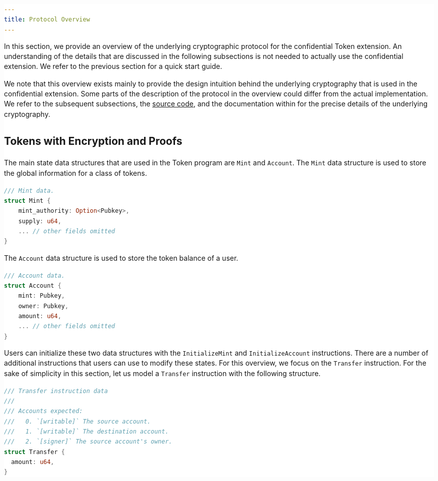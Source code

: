 ```yaml
---
title: Protocol Overview
---
```


In this section, we provide an overview of the underlying cryptographic protocol
for the confidential Token extension. An understanding of the details that are
discussed in the following subsections is not needed to actually use the
confidential extension. We refer to the previous section for a quick start
guide.

We note that this overview exists mainly to provide the design intuition behind
the underlying cryptography that is used in the confidential extension. Some parts of
the description of the protocol in the overview could differ from the actual
implementation. We refer to the subsequent subsections, the [source
code](https://github.com/solana-labs/solana-program-library), and the
documentation within for the precise details of the underlying cryptography.

## Tokens with Encryption and Proofs

The main state data structures that are used in the Token program are `Mint` and
`Account`. The `Mint` data structure is used to store the global information for
a class of tokens.

```rust
/// Mint data.
struct Mint {
    mint_authority: Option<Pubkey>,
    supply: u64,
    ... // other fields omitted
}
```

The `Account` data structure is used to store the token balance of a user.

```rust
/// Account data.
struct Account {
    mint: Pubkey,
    owner: Pubkey,
    amount: u64,
    ... // other fields omitted
}
```

Users can initialize these two data structures with the `InitializeMint` and
`InitializeAccount` instructions. There are a number of additional instructions
that users can use to modify these states. For this overview, we focus on the
`Transfer` instruction. For the sake of simplicity in this section, let us model
a `Transfer` instruction with the following structure.

```rust
/// Transfer instruction data
///
/// Accounts expected:
///   0. `[writable]` The source account.
///   1. `[writable]` The destination account.
///   2. `[signer]` The source account's owner.
struct Transfer {
  amount: u64,
}
```
